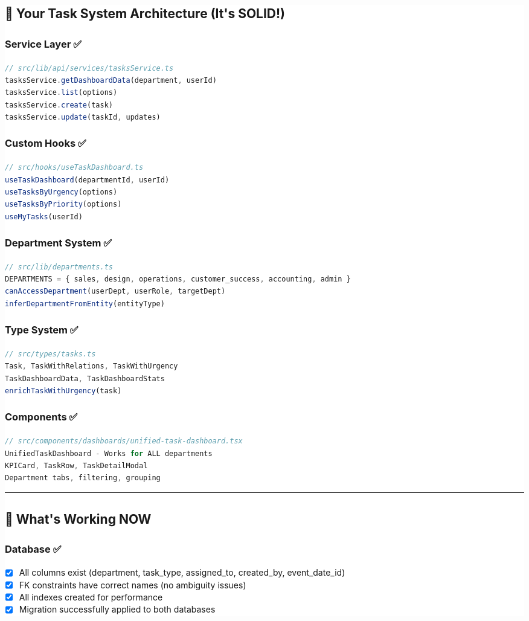 
## 💪 Your Task System Architecture (It's SOLID!)

### Service Layer ✅
```typescript
// src/lib/api/services/tasksService.ts
tasksService.getDashboardData(department, userId)
tasksService.list(options)
tasksService.create(task)
tasksService.update(taskId, updates)
```

### Custom Hooks ✅
```typescript
// src/hooks/useTaskDashboard.ts
useTaskDashboard(departmentId, userId)
useTasksByUrgency(options)
useTasksByPriority(options)
useMyTasks(userId)
```

### Department System ✅
```typescript
// src/lib/departments.ts
DEPARTMENTS = { sales, design, operations, customer_success, accounting, admin }
canAccessDepartment(userDept, userRole, targetDept)
inferDepartmentFromEntity(entityType)
```

### Type System ✅
```typescript
// src/types/tasks.ts
Task, TaskWithRelations, TaskWithUrgency
TaskDashboardData, TaskDashboardStats
enrichTaskWithUrgency(task)
```

### Components ✅
```typescript
// src/components/dashboards/unified-task-dashboard.tsx
UnifiedTaskDashboard - Works for ALL departments
KPICard, TaskRow, TaskDetailModal
Department tabs, filtering, grouping
```

---

## 🎯 What's Working NOW

### Database ✅
- [x] All columns exist (department, task_type, assigned_to, created_by, event_date_id)
- [x] FK constraints have correct names (no ambiguity issues)
- [x] All indexes created for performance
- [x] Migration successfully applied to both databases
